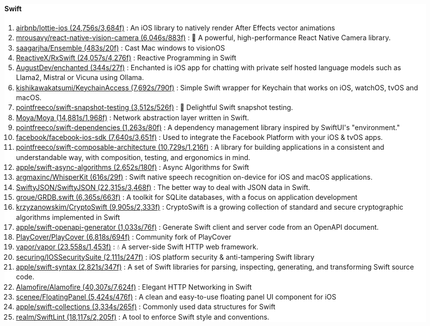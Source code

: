 #### Swift
1. [airbnb/lottie-ios (24,756s/3,684f)](https://github.com/airbnb/lottie-ios) : An iOS library to natively render After Effects vector animations
2. [mrousavy/react-native-vision-camera (6,046s/883f)](https://github.com/mrousavy/react-native-vision-camera) : 📸 A powerful, high-performance React Native Camera library.
3. [saagarjha/Ensemble (483s/20f)](https://github.com/saagarjha/Ensemble) : Cast Mac windows to visionOS
4. [ReactiveX/RxSwift (24,057s/4,276f)](https://github.com/ReactiveX/RxSwift) : Reactive Programming in Swift
5. [AugustDev/enchanted (344s/27f)](https://github.com/AugustDev/enchanted) : Enchanted is iOS app for chatting with private self hosted language models such as Llama2, Mistral or Vicuna using Ollama.
6. [kishikawakatsumi/KeychainAccess (7,692s/790f)](https://github.com/kishikawakatsumi/KeychainAccess) : Simple Swift wrapper for Keychain that works on iOS, watchOS, tvOS and macOS.
7. [pointfreeco/swift-snapshot-testing (3,512s/526f)](https://github.com/pointfreeco/swift-snapshot-testing) : 📸 Delightful Swift snapshot testing.
8. [Moya/Moya (14,881s/1,968f)](https://github.com/Moya/Moya) : Network abstraction layer written in Swift.
9. [pointfreeco/swift-dependencies (1,263s/80f)](https://github.com/pointfreeco/swift-dependencies) : A dependency management library inspired by SwiftUI's "environment."
10. [facebook/facebook-ios-sdk (7,640s/3,651f)](https://github.com/facebook/facebook-ios-sdk) : Used to integrate the Facebook Platform with your iOS & tvOS apps.
11. [pointfreeco/swift-composable-architecture (10,729s/1,216f)](https://github.com/pointfreeco/swift-composable-architecture) : A library for building applications in a consistent and understandable way, with composition, testing, and ergonomics in mind.
12. [apple/swift-async-algorithms (2,652s/180f)](https://github.com/apple/swift-async-algorithms) : Async Algorithms for Swift
13. [argmaxinc/WhisperKit (616s/29f)](https://github.com/argmaxinc/WhisperKit) : Swift native speech recognition on-device for iOS and macOS applications.
14. [SwiftyJSON/SwiftyJSON (22,315s/3,468f)](https://github.com/SwiftyJSON/SwiftyJSON) : The better way to deal with JSON data in Swift.
15. [groue/GRDB.swift (6,365s/663f)](https://github.com/groue/GRDB.swift) : A toolkit for SQLite databases, with a focus on application development
16. [krzyzanowskim/CryptoSwift (9,905s/2,333f)](https://github.com/krzyzanowskim/CryptoSwift) : CryptoSwift is a growing collection of standard and secure cryptographic algorithms implemented in Swift
17. [apple/swift-openapi-generator (1,033s/76f)](https://github.com/apple/swift-openapi-generator) : Generate Swift client and server code from an OpenAPI document.
18. [PlayCover/PlayCover (6,818s/694f)](https://github.com/PlayCover/PlayCover) : Community fork of PlayCover
19. [vapor/vapor (23,558s/1,453f)](https://github.com/vapor/vapor) : 💧 A server-side Swift HTTP web framework.
20. [securing/IOSSecuritySuite (2,111s/247f)](https://github.com/securing/IOSSecuritySuite) : iOS platform security & anti-tampering Swift library
21. [apple/swift-syntax (2,821s/347f)](https://github.com/apple/swift-syntax) : A set of Swift libraries for parsing, inspecting, generating, and transforming Swift source code.
22. [Alamofire/Alamofire (40,307s/7,624f)](https://github.com/Alamofire/Alamofire) : Elegant HTTP Networking in Swift
23. [scenee/FloatingPanel (5,424s/476f)](https://github.com/scenee/FloatingPanel) : A clean and easy-to-use floating panel UI component for iOS
24. [apple/swift-collections (3,334s/265f)](https://github.com/apple/swift-collections) : Commonly used data structures for Swift
25. [realm/SwiftLint (18,117s/2,205f)](https://github.com/realm/SwiftLint) : A tool to enforce Swift style and conventions.
